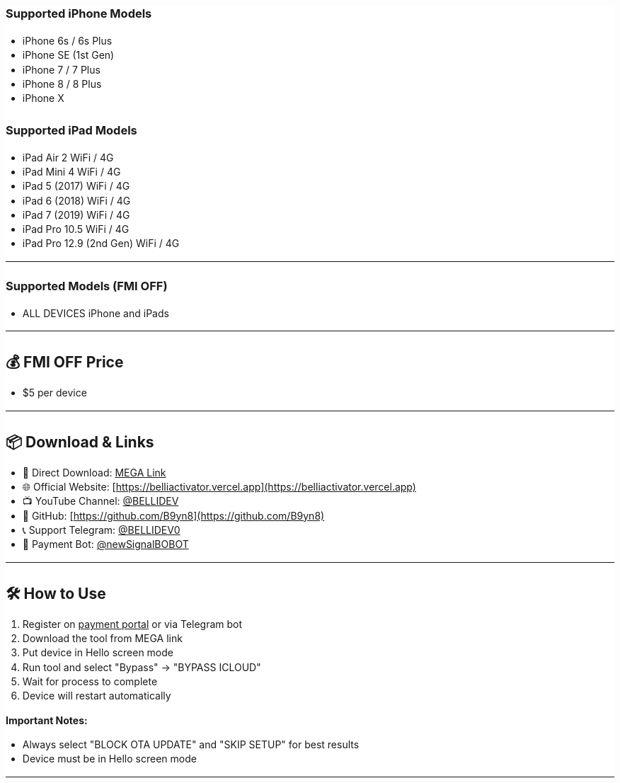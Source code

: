 ### Supported iPhone Models
- iPhone 6s / 6s Plus  
- iPhone SE (1st Gen)  
- iPhone 7 / 7 Plus  
- iPhone 8 / 8 Plus  
- iPhone X  

### Supported iPad Models 
- iPad Air 2 WiFi / 4G  
- iPad Mini 4 WiFi / 4G  
- iPad 5 (2017) WiFi / 4G  
- iPad 6 (2018) WiFi / 4G  
- iPad 7 (2019) WiFi / 4G  
- iPad Pro 10.5 WiFi / 4G  
- iPad Pro 12.9 (2nd Gen) WiFi / 4G  

---
### Supported Models (FMI OFF)
- ALL DEVICES iPhone and iPads

---

## 💰 FMI OFF Price
- $5 per device

---

## 📦 Download & Links
- 🔗 Direct Download: [MEGA Link](https://mega.nz/folder/2FBiWKLY#Wr6ZT63-6AxYi56be13Y_A)  
- 🌐 Official Website: [https://belliactivator.vercel.app](https://belliactivator.vercel.app)  
- 📺 YouTube Channel: [@BELLIDEV](https://www.youtube.com/@BELLIDEV)  
- 🐙 GitHub: [https://github.com/B9yn8](https://github.com/B9yn8)  
- 📞 Support Telegram: [@BELLIDEV0](https://t.me/BELLIDEV0)  
- 🤖 Payment Bot: [@newSignalBOBOT](https://t.me/newSignalBOBOT)  

---

## 🛠️ How to Use
1. Register on [payment portal](http://paymentsbellitools.x10.mx) or via Telegram bot
2. Download the tool from MEGA link
3. Put device in Hello screen mode
4. Run tool and select "Bypass" → "BYPASS ICLOUD"
5. Wait for process to complete
6. Device will restart automatically

**Important Notes:**
- Always select "BLOCK OTA UPDATE" and "SKIP SETUP" for best results
- Device must be in Hello screen mode

---